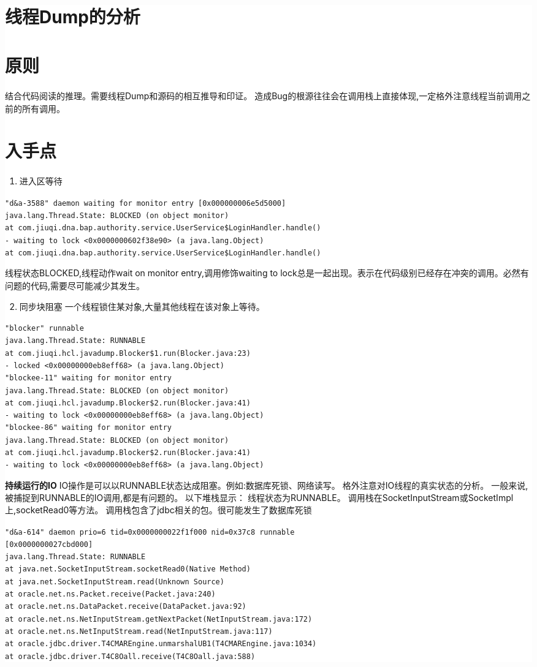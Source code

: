 # 线程Dump的分析
# 原则
结合代码阅读的推理。需要线程Dump和源码的相互推导和印证。
造成Bug的根源往往会在调用栈上直接体现,一定格外注意线程当前调用之前的所有调用。

# 入手点
1. 进入区等待
```
"d&a-3588" daemon waiting for monitor entry [0x000000006e5d5000]
java.lang.Thread.State: BLOCKED (on object monitor)
at com.jiuqi.dna.bap.authority.service.UserService$LoginHandler.handle()
- waiting to lock <0x0000000602f38e90> (a java.lang.Object)
at com.jiuqi.dna.bap.authority.service.UserService$LoginHandler.handle()
```
线程状态BLOCKED,线程动作wait on monitor entry,调用修饰waiting to lock总是一起出现。表示在代码级别已经存在冲突的调用。必然有问题的代码,需要尽可能减少其发生。

2. 同步块阻塞
一个线程锁住某对象,大量其他线程在该对象上等待。
```
"blocker" runnable
java.lang.Thread.State: RUNNABLE
at com.jiuqi.hcl.javadump.Blocker$1.run(Blocker.java:23)
- locked <0x00000000eb8eff68> (a java.lang.Object)
"blockee-11" waiting for monitor entry
java.lang.Thread.State: BLOCKED (on object monitor)
at com.jiuqi.hcl.javadump.Blocker$2.run(Blocker.java:41)
- waiting to lock <0x00000000eb8eff68> (a java.lang.Object)
"blockee-86" waiting for monitor entry
java.lang.Thread.State: BLOCKED (on object monitor)
at com.jiuqi.hcl.javadump.Blocker$2.run(Blocker.java:41)
- waiting to lock <0x00000000eb8eff68> (a java.lang.Object)
```
**持续运行的IO** IO操作是可以以RUNNABLE状态达成阻塞。例如:数据库死锁、网络读写。 格外注意对IO线程的真实状态的分析。 一般来说,被捕捉到RUNNABLE的IO调用,都是有问题的。
以下堆栈显示： 线程状态为RUNNABLE。 调用栈在SocketInputStream或SocketImpl上,socketRead0等方法。 调用栈包含了jdbc相关的包。很可能发生了数据库死锁
```
"d&a-614" daemon prio=6 tid=0x0000000022f1f000 nid=0x37c8 runnable
[0x0000000027cbd000]
java.lang.Thread.State: RUNNABLE
at java.net.SocketInputStream.socketRead0(Native Method)
at java.net.SocketInputStream.read(Unknown Source)
at oracle.net.ns.Packet.receive(Packet.java:240)
at oracle.net.ns.DataPacket.receive(DataPacket.java:92)
at oracle.net.ns.NetInputStream.getNextPacket(NetInputStream.java:172)
at oracle.net.ns.NetInputStream.read(NetInputStream.java:117)
at oracle.jdbc.driver.T4CMAREngine.unmarshalUB1(T4CMAREngine.java:1034)
at oracle.jdbc.driver.T4C8Oall.receive(T4C8Oall.java:588)
```
